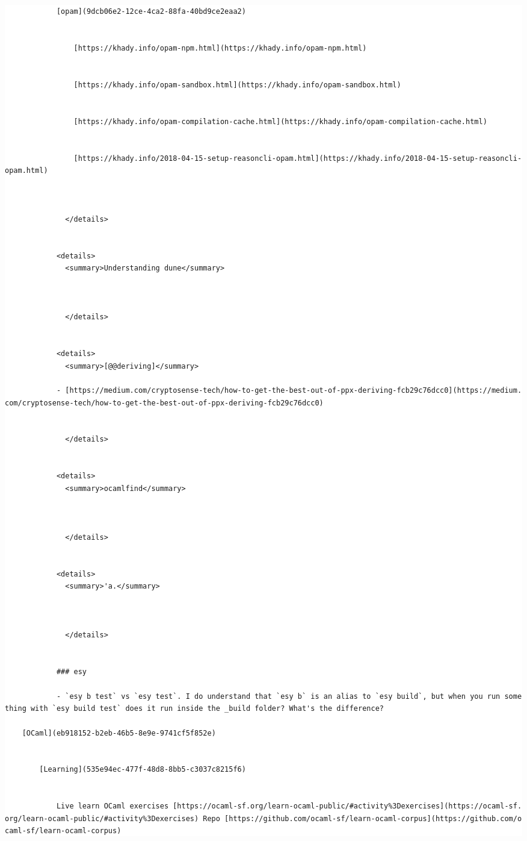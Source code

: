 				[opam](9dcb06e2-12ce-4ca2-88fa-40bd9ce2eaa2)
				
				
					[https://khady.info/opam-npm.html](https://khady.info/opam-npm.html)
				
				
					[https://khady.info/opam-sandbox.html](https://khady.info/opam-sandbox.html)
				
				
					[https://khady.info/opam-compilation-cache.html](https://khady.info/opam-compilation-cache.html)
				
				
					[https://khady.info/2018-04-15-setup-reasoncli-opam.html](https://khady.info/2018-04-15-setup-reasoncli-opam.html)
				
				
				
				  </details>


				<details>
				  <summary>Understanding dune</summary>
				
				
				
				  </details>


				<details>
				  <summary>[@@deriving]</summary>
				
				- [https://medium.com/cryptosense-tech/how-to-get-the-best-out-of-ppx-deriving-fcb29c76dcc0](https://medium.com/cryptosense-tech/how-to-get-the-best-out-of-ppx-deriving-fcb29c76dcc0)
				
				
				  </details>


				<details>
				  <summary>ocamlfind</summary>
				
				
				
				  </details>


				<details>
				  <summary>'a.</summary>
				
				
				
				  </details>


				### esy

				- `esy b test` vs `esy test`. I do understand that `esy b` is an alias to `esy build`, but when you run something with `esy build test` does it run inside the _build folder? What's the difference?

		[OCaml](eb918152-b2eb-46b5-8e9e-9741cf5f852e)


			[Learning](535e94ec-477f-48d8-8bb5-c3037c8215f6)


				Live learn OCaml exercises [https://ocaml-sf.org/learn-ocaml-public/#activity%3Dexercises](https://ocaml-sf.org/learn-ocaml-public/#activity%3Dexercises) Repo [https://github.com/ocaml-sf/learn-ocaml-corpus](https://github.com/ocaml-sf/learn-ocaml-corpus)
